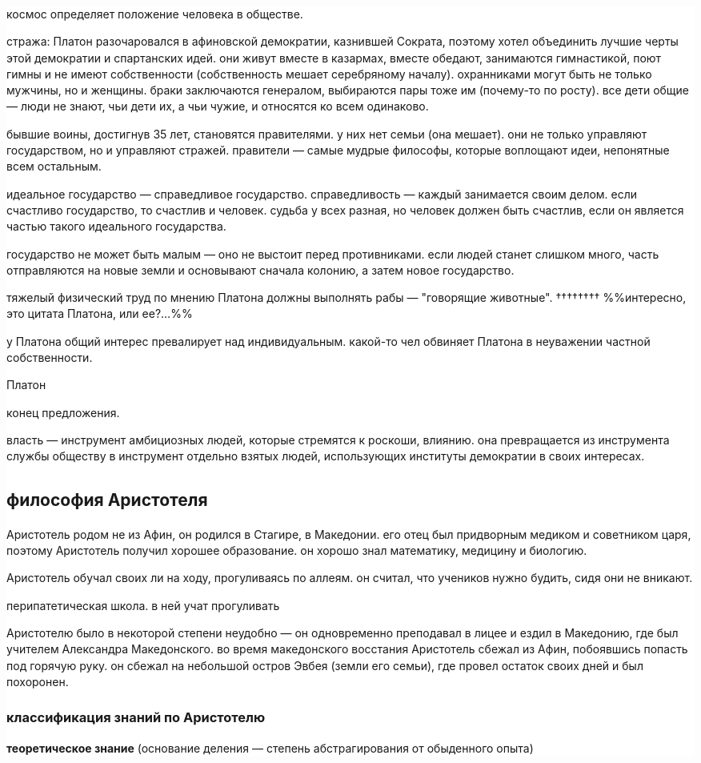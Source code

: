 космос определяет положение человека в обществе. 

стража:
Платон разочаровался в афиновской демократии, казнившей Сократа, поэтому хотел объединить лучшие черты этой демократии и спартанских идей. они живут вместе в казармах, вместе обедают, занимаются гимнастикой, поют гимны и не имеют собственности (собственность мешает серебряному началу). охранниками могут быть не только мужчины, но и женщины. браки заключаются генералом, выбираются пары тоже им (почему-то по росту). все дети общие — люди не знают, чьи дети их, а чьи чужие, и относятся ко всем одинаково. 

бывшие воины, достигнув 35 лет, становятся правителями. у них нет семьи (она мешает). они не только управляют государством, но и управляют стражей. правители — самые мудрые философы, которые воплощают идеи, непонятные всем остальным. 

идеальное государство — справедливое государство. справедливость — каждый занимается своим делом. если счастливо государство, то счастлив и человек. судьба у всех разная, но человек должен быть счастлив, если он является частью такого идеального государства. 

государство не может быть малым — оно не выстоит перед противниками. если людей станет слишком много, часть отправляются на новые земли и основывают сначала колонию, а затем новое государство. 

тяжелый физический труд по мнению Платона должны выполнять рабы — "говорящие животные". ††††††††
%%интересно, это цитата Платона, или ее?…%%

у Платона общий интерес превалирует над индивидуальным. какой-то чел обвиняет Платона в неуважении частной собственности. 

Платон 

конец предложения. 



власть — инструмент амбициозных людей, которые стремятся к роскоши, влиянию. она превращается из инструмента службы обществу в инструмент отдельно взятых людей, использующих институты демократии в своих интересах. 



## философия Аристотеля

Аристотель родом не из Афин, он родился в Стагире, в Македонии. его отец был придворным медиком и советником царя, поэтому Аристотель получил хорошее образование. он хорошо знал математику, медицину и биологию. 

Аристотель обучал своих ли на ходу, прогуливаясь по аллеям. он считал, что учеников нужно будить, сидя они не вникают.

перипатетическая школа. в ней учат прогуливать

Аристотелю было в некоторой степени неудобно — он одновременно преподавал в лицее и ездил в Македонию, где был учителем Александра Македонского. во время македонского восстания Аристотель сбежал из Афин, побоявшись попасть под горячую руку. он сбежал на небольшой остров Эвбея (земли его семьи), где провел остаток своих дней и был похоронен. 

### классификация знаний по Аристотелю

**теоретическое знание** (основание деления — степень абстрагирования от обыденного опыта)
